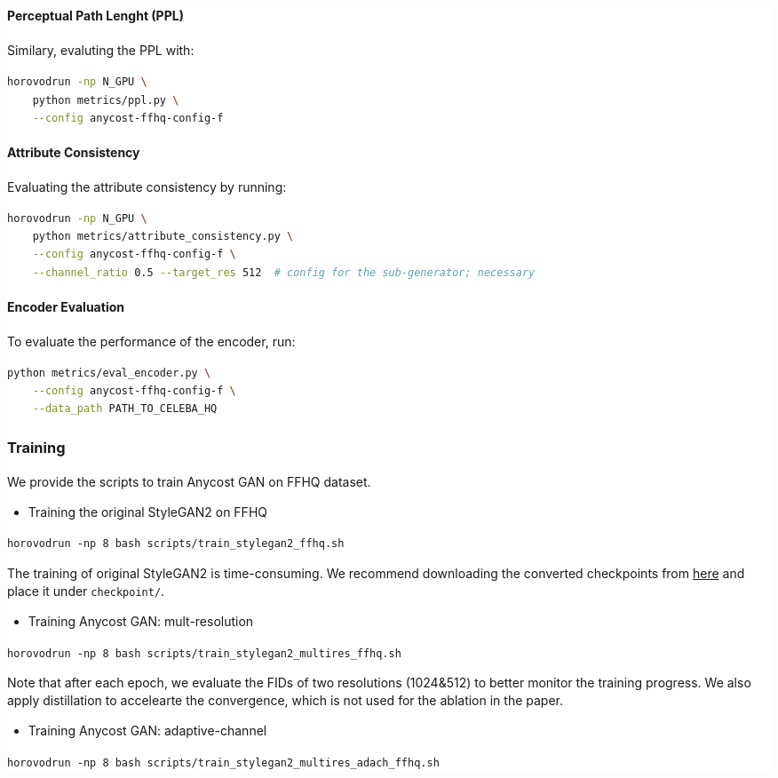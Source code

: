 #### Perceptual Path Lenght (PPL)

Similary, evaluting the PPL with:

```bash
horovodrun -np N_GPU \
    python metrics/ppl.py \
    --config anycost-ffhq-config-f
```

#### Attribute Consistency

Evaluating the attribute consistency by running:

```bash
horovodrun -np N_GPU \
    python metrics/attribute_consistency.py \
    --config anycost-ffhq-config-f \
    --channel_ratio 0.5 --target_res 512  # config for the sub-generator; necessary
```

#### Encoder Evaluation

To evaluate the performance of the encoder, run:

```bash
python metrics/eval_encoder.py \
    --config anycost-ffhq-config-f \
    --data_path PATH_TO_CELEBA_HQ
```



### Training

We provide the scripts to train Anycost GAN on FFHQ dataset.

- Training the original StyleGAN2 on FFHQ

```
horovodrun -np 8 bash scripts/train_stylegan2_ffhq.sh
```

The training of original StyleGAN2 is time-consuming. We recommend downloading the converted checkpoints from [here](https://www.dropbox.com/sh/l8g9amoduz99kjh/AAAY9LYZk2CnsO43ywDrLZpEa?dl=0) and place it under `checkpoint/`.

- Training Anycost GAN: mult-resolution 

```
horovodrun -np 8 bash scripts/train_stylegan2_multires_ffhq.sh
```

Note that after each epoch, we evaluate the FIDs of two resolutions (1024&512) to better monitor the training progress. We also apply distillation to accelearte the convergence, which is not used for the ablation in the paper.

- Training Anycost GAN: adaptive-channel

```
horovodrun -np 8 bash scripts/train_stylegan2_multires_adach_ffhq.sh
```
